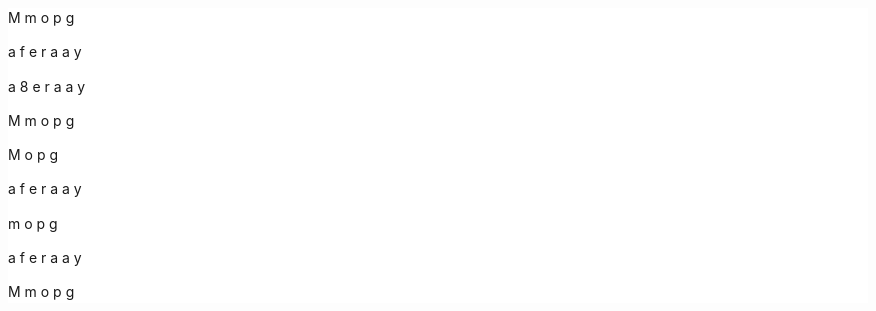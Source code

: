 M
m
o
p
g

a
f
e
r
a
a
y

a
8
e
r
a
a
y

M
m
o
p
g

M
o
p
g

a
f
e
r
a
a
y

m
o
p
g

a
f
e
r
a
a
y

M
m
o
p
g
